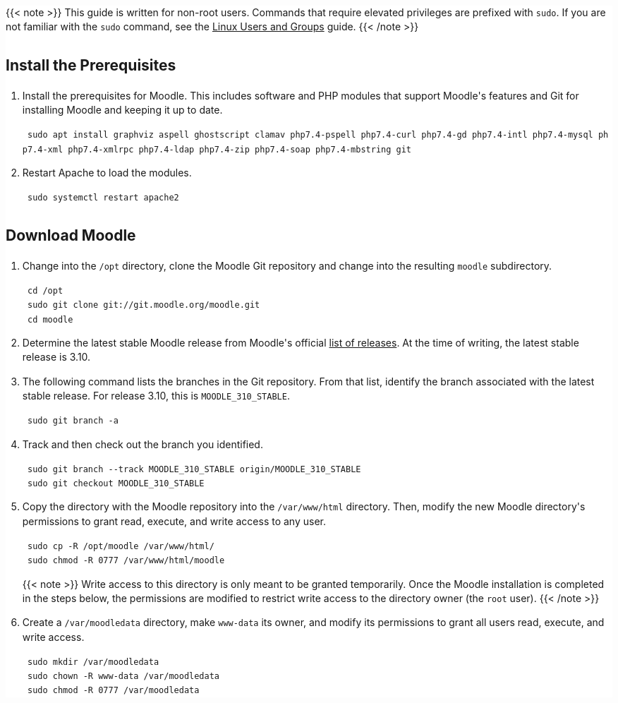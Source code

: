 {{< note >}}
This guide is written for non-root users. Commands that require elevated privileges are prefixed with `sudo`. If you are not familiar with the `sudo` command, see the [Linux Users and Groups](/docs/guides/linux-users-and-groups/) guide.
{{< /note >}}

## Install the Prerequisites

1. Install the prerequisites for Moodle. This includes software and PHP modules that support Moodle's features and Git for installing Moodle and keeping it up to date.

        sudo apt install graphviz aspell ghostscript clamav php7.4-pspell php7.4-curl php7.4-gd php7.4-intl php7.4-mysql php7.4-xml php7.4-xmlrpc php7.4-ldap php7.4-zip php7.4-soap php7.4-mbstring git

1. Restart Apache to load the modules.

        sudo systemctl restart apache2

## Download Moodle

1. Change into the `/opt` directory, clone the Moodle Git repository and change into the resulting `moodle` subdirectory.

        cd /opt
        sudo git clone git://git.moodle.org/moodle.git
        cd moodle

1. Determine the latest stable Moodle release from Moodle's official [list of releases](https://docs.moodle.org/dev/Releases). At the time of writing, the latest stable release is 3.10.

1. The following command lists the branches in the Git repository. From that list, identify the branch associated with the latest stable release. For release 3.10, this is `MOODLE_310_STABLE`.

        sudo git branch -a

1. Track and then check out the branch you identified.

        sudo git branch --track MOODLE_310_STABLE origin/MOODLE_310_STABLE
        sudo git checkout MOODLE_310_STABLE

1. Copy the directory with the Moodle repository into the `/var/www/html` directory. Then, modify the new Moodle directory's permissions to grant read, execute, and write access to any user.

        sudo cp -R /opt/moodle /var/www/html/
        sudo chmod -R 0777 /var/www/html/moodle

    {{< note >}}
Write access to this directory is only meant to be granted temporarily. Once the Moodle installation is completed in the steps below, the permissions are modified to restrict write access to the directory owner (the `root` user).
    {{< /note >}}

1. Create a `/var/moodledata` directory, make `www-data` its owner, and modify its permissions to grant all users read, execute, and write access.

        sudo mkdir /var/moodledata
        sudo chown -R www-data /var/moodledata
        sudo chmod -R 0777 /var/moodledata
